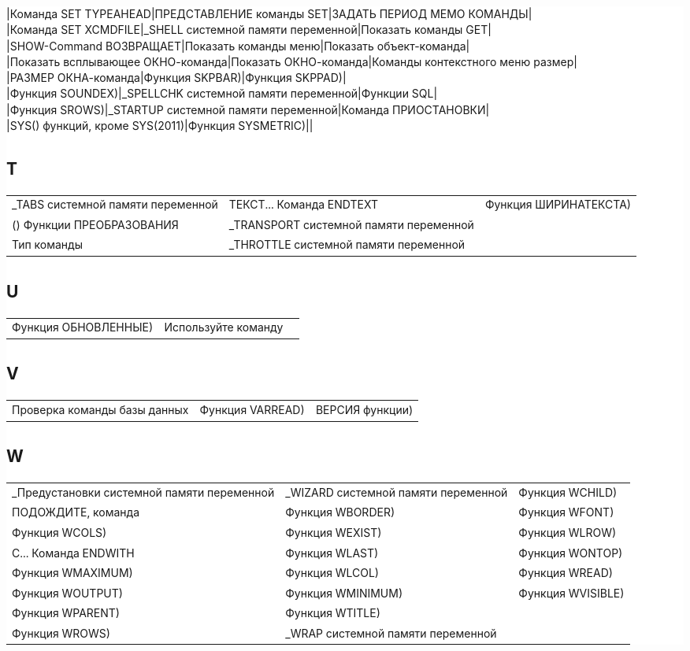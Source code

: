 |Команда SET TYPEAHEAD|ПРЕДСТАВЛЕНИЕ команды SET|ЗАДАТЬ ПЕРИОД MEMO КОМАНДЫ|  
|Команда SET XCMDFILE|_SHELL системной памяти переменной|Показать команды GET|  
|SHOW-Command ВОЗВРАЩАЕТ|Показать команды меню|Показать объект-команда|  
|Показать всплывающее ОКНО-команда|Показать ОКНО-команда|Команды контекстного меню размер|  
|РАЗМЕР ОКНА-команда|Функция SKPBAR)|Функция SKPPAD)|  
|Функция SOUNDEX)|_SPELLCHK системной памяти переменной|Функции SQL|  
|Функция SROWS)|_STARTUP системной памяти переменной|Команда ПРИОСТАНОВКИ|  
|SYS() функций, кроме SYS(2011)|Функция SYSMETRIC)||  
  
## <a name="t"></a>T  
  
||||  
|-|-|-|  
|_TABS системной памяти переменной|ТЕКСТ... Команда ENDTEXT|Функция ШИРИНАТЕКСТА)|  
|() Функции ПРЕОБРАЗОВАНИЯ|_TRANSPORT системной памяти переменной||  
|Тип команды|_THROTTLE системной памяти переменной||  
  
## <a name="u"></a>U  
  
||||  
|-|-|-|  
|Функция ОБНОВЛЕННЫЕ)|Используйте команду||  
  
## <a name="v"></a>V  
  
||||  
|-|-|-|  
|Проверка команды базы данных|Функция VARREAD)|ВЕРСИЯ функции)|  
  
## <a name="w"></a>W  
  
||||  
|-|-|-|  
|_Предустановки системной памяти переменной|_WIZARD системной памяти переменной|Функция WCHILD)|  
|ПОДОЖДИТЕ, команда|Функция WBORDER)|Функция WFONT)|  
|Функция WCOLS)|Функция WEXIST)|Функция WLROW)|  
|С... Команда ENDWITH|Функция WLAST)|Функция WONTOP)|  
|Функция WMAXIMUM)|Функция WLCOL)|Функция WREAD)|  
|Функция WOUTPUT)|Функция WMINIMUM)|Функция WVISIBLE)|  
|Функция WPARENT)|Функция WTITLE)||  
|Функция WROWS)|_WRAP системной памяти переменной||  
  